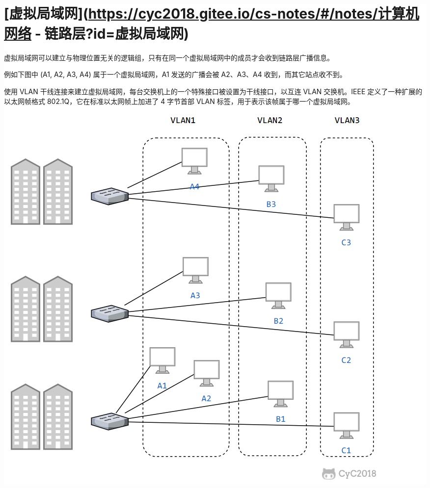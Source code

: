 

# [虚拟局域网](https://cyc2018.gitee.io/cs-notes/#/notes/计算机网络 - 链路层?id=虚拟局域网)

虚拟局域网可以建立与物理位置无关的逻辑组，只有在同一个虚拟局域网中的成员才会收到链路层广播信息。

例如下图中 (A1, A2, A3, A4) 属于一个虚拟局域网，A1 发送的广播会被 A2、A3、A4 收到，而其它站点收不到。

使用 VLAN 干线连接来建立虚拟局域网，每台交换机上的一个特殊接口被设置为干线接口，以互连 VLAN 交换机。IEEE 定义了一种扩展的以太网帧格式 802.1Q，它在标准以太网帧上加进了 4 字节首部 VLAN 标签，用于表示该帧属于哪一个虚拟局域网。

![img](2%E6%95%B0%E6%8D%AE%E9%93%BE%E8%B7%AF%E5%B1%82.assets/e98e9d20-206b-4533-bacf-3448d0096f38.png)



